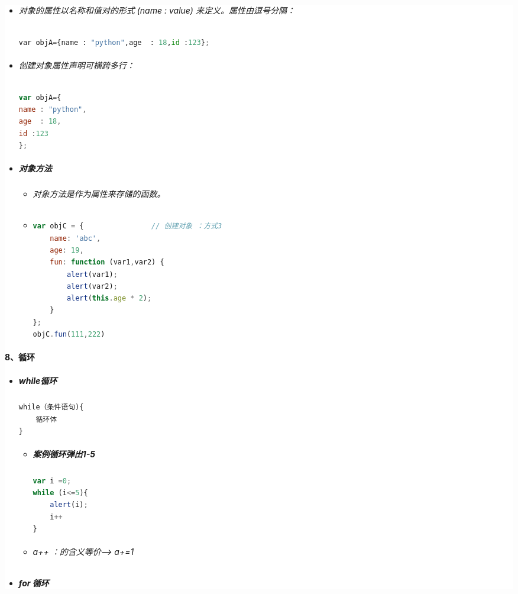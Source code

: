   - ###### 对象的属性以名称和值对的形式 (name : value) 来定义。属性由逗号分隔：

    ```python
    var objA={name : "python",age  : 18,id :123};
    ```

  - ###### 创建对象属性声明可横跨多行：

    ```javascript
    var objA={
    name : "python",
    age  : 18,
    id :123
    };
    ```

- ##### 对象方法

  - ###### 对象方法是作为属性来存储的函数。

  - ```javascript
    var objC = {                // 创建对象 ：方式3
        name: 'abc',
        age: 19,
        fun: function (var1,var2) {
            alert(var1);
            alert(var2);
            alert(this.age * 2);
        }
    };
    objC.fun(111,222)
    ```



#### 8、循环

- ##### while循环

  ```
  while（条件语句){
      循环体
  }
  ```

  - ##### 案例循环弹出1-5

    ```javascript
    var i =0;
    while (i<=5){
        alert(i);
        i++
    }
    ```

  - ###### a++  ：的含义等价——>  a+=1

- ##### for 循环
